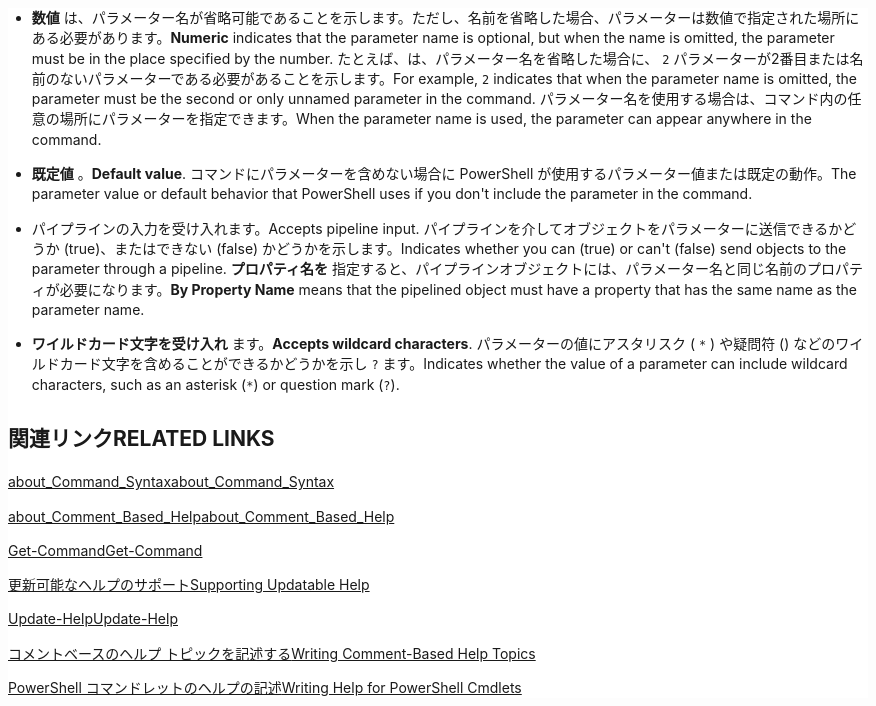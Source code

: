 - <span data-ttu-id="bba0d-317">**数値** は、パラメーター名が省略可能であることを示します。ただし、名前を省略した場合、パラメーターは数値で指定された場所にある必要があります。</span><span class="sxs-lookup"><span data-stu-id="bba0d-317">**Numeric** indicates that the parameter name is optional, but when the name is omitted, the parameter must be in the place specified by the number.</span></span> <span data-ttu-id="bba0d-318">たとえば、は、パラメーター名を省略した場合に、 `2` パラメーターが2番目または名前のないパラメーターである必要があることを示します。</span><span class="sxs-lookup"><span data-stu-id="bba0d-318">For example, `2` indicates that when the parameter name is omitted, the parameter must be the second or only unnamed parameter in the command.</span></span> <span data-ttu-id="bba0d-319">パラメーター名を使用する場合は、コマンド内の任意の場所にパラメーターを指定できます。</span><span class="sxs-lookup"><span data-stu-id="bba0d-319">When the parameter name is used, the parameter can appear anywhere in the command.</span></span>

- <span data-ttu-id="bba0d-320">**既定値** 。</span><span class="sxs-lookup"><span data-stu-id="bba0d-320">**Default value**.</span></span> <span data-ttu-id="bba0d-321">コマンドにパラメーターを含めない場合に PowerShell が使用するパラメーター値または既定の動作。</span><span class="sxs-lookup"><span data-stu-id="bba0d-321">The parameter value or default behavior that PowerShell uses if you don't include the parameter in the command.</span></span>

- <span data-ttu-id="bba0d-322">パイプラインの入力を受け入れます。</span><span class="sxs-lookup"><span data-stu-id="bba0d-322">Accepts pipeline input.</span></span> <span data-ttu-id="bba0d-323">パイプラインを介してオブジェクトをパラメーターに送信できるかどうか (true)、またはできない (false) かどうかを示します。</span><span class="sxs-lookup"><span data-stu-id="bba0d-323">Indicates whether you can (true) or can't (false) send objects to the parameter through a pipeline.</span></span> <span data-ttu-id="bba0d-324">**プロパティ名を** 指定すると、パイプラインオブジェクトには、パラメーター名と同じ名前のプロパティが必要になります。</span><span class="sxs-lookup"><span data-stu-id="bba0d-324">**By Property Name** means that the pipelined object must have a property that has the same name as the parameter name.</span></span>

- <span data-ttu-id="bba0d-325">**ワイルドカード文字を受け入れ** ます。</span><span class="sxs-lookup"><span data-stu-id="bba0d-325">**Accepts wildcard characters**.</span></span> <span data-ttu-id="bba0d-326">パラメーターの値にアスタリスク ( `*` ) や疑問符 () などのワイルドカード文字を含めることができるかどうかを示し `?` ます。</span><span class="sxs-lookup"><span data-stu-id="bba0d-326">Indicates whether the value of a parameter can include wildcard characters, such as an asterisk (`*`) or question mark (`?`).</span></span>

## <span data-ttu-id="bba0d-327">関連リンク</span><span class="sxs-lookup"><span data-stu-id="bba0d-327">RELATED LINKS</span></span>

[<span data-ttu-id="bba0d-328">about_Command_Syntax</span><span class="sxs-lookup"><span data-stu-id="bba0d-328">about_Command_Syntax</span></span>](About/about_Command_Syntax.md)

[<span data-ttu-id="bba0d-329">about_Comment_Based_Help</span><span class="sxs-lookup"><span data-stu-id="bba0d-329">about_Comment_Based_Help</span></span>](./About/about_Comment_Based_Help.md)

[<span data-ttu-id="bba0d-330">Get-Command</span><span class="sxs-lookup"><span data-stu-id="bba0d-330">Get-Command</span></span>](Get-Command.md)

[<span data-ttu-id="bba0d-331">更新可能なヘルプのサポート</span><span class="sxs-lookup"><span data-stu-id="bba0d-331">Supporting Updatable Help</span></span>](/powershell/scripting/developer/module/supporting-updatable-help)

[<span data-ttu-id="bba0d-332">Update-Help</span><span class="sxs-lookup"><span data-stu-id="bba0d-332">Update-Help</span></span>](Update-Help.md)

[<span data-ttu-id="bba0d-333">コメントベースのヘルプ トピックを記述する</span><span class="sxs-lookup"><span data-stu-id="bba0d-333">Writing Comment-Based Help Topics</span></span>](/powershell/scripting/developer/help/writing-comment-based-help-topics)

[<span data-ttu-id="bba0d-334">PowerShell コマンドレットのヘルプの記述</span><span class="sxs-lookup"><span data-stu-id="bba0d-334">Writing Help for PowerShell Cmdlets</span></span>](/powershell/scripting/developer/help/writing-help-for-windows-powershell-cmdlets)

